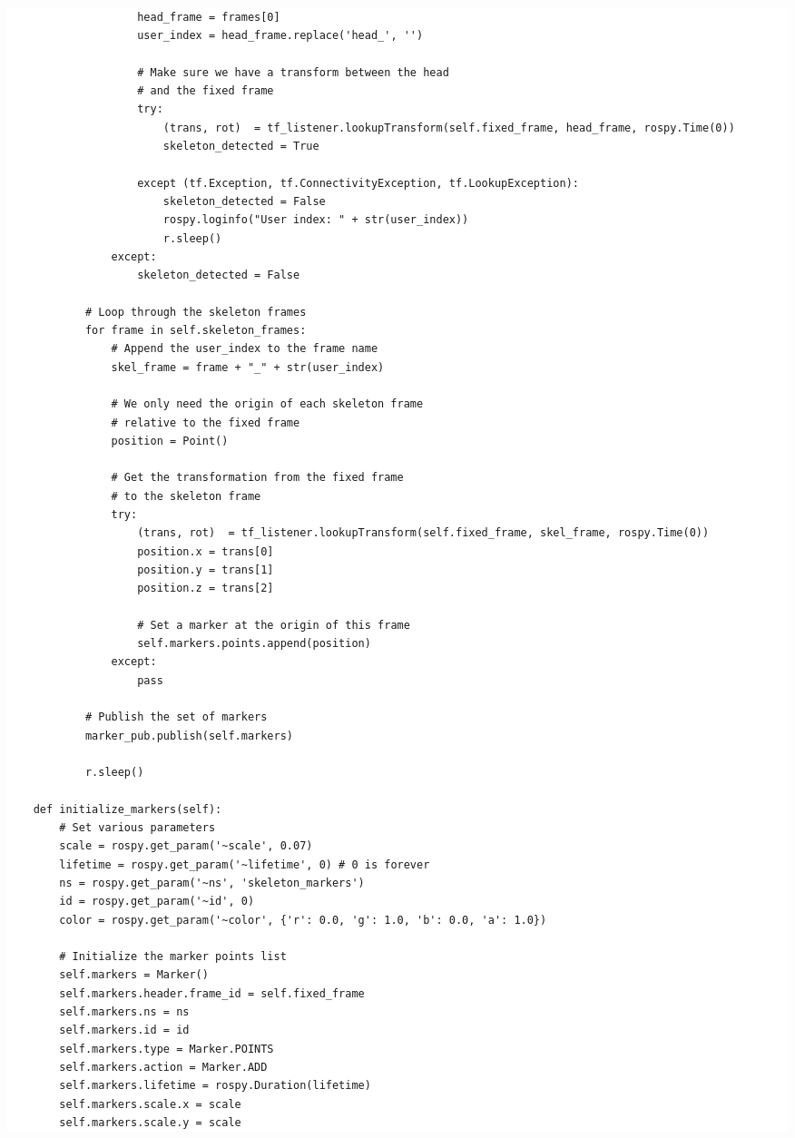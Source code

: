 ```text
                    head_frame = frames[0]
                    user_index = head_frame.replace('head_', '')
                    
                    # Make sure we have a transform between the head
                    # and the fixed frame
                    try:
                        (trans, rot)  = tf_listener.lookupTransform(self.fixed_frame, head_frame, rospy.Time(0))
                        skeleton_detected = True

                    except (tf.Exception, tf.ConnectivityException, tf.LookupException):
                        skeleton_detected = False
                        rospy.loginfo("User index: " + str(user_index))
                        r.sleep()
                except:
                    skeleton_detected = False
            
            # Loop through the skeleton frames
            for frame in self.skeleton_frames:
                # Append the user_index to the frame name
                skel_frame = frame + "_" + str(user_index)

                # We only need the origin of each skeleton frame
                # relative to the fixed frame
                position = Point()
                                        
                # Get the transformation from the fixed frame
                # to the skeleton frame
                try:
                    (trans, rot)  = tf_listener.lookupTransform(self.fixed_frame, skel_frame, rospy.Time(0))
                    position.x = trans[0]
                    position.y = trans[1]
                    position.z = trans[2]
                                                            
                    # Set a marker at the origin of this frame
                    self.markers.points.append(position)
                except:
                    pass
                
            # Publish the set of markers
            marker_pub.publish(self.markers)
                              
            r.sleep()
            
    def initialize_markers(self):
        # Set various parameters
        scale = rospy.get_param('~scale', 0.07)
        lifetime = rospy.get_param('~lifetime', 0) # 0 is forever
        ns = rospy.get_param('~ns', 'skeleton_markers')
        id = rospy.get_param('~id', 0)
        color = rospy.get_param('~color', {'r': 0.0, 'g': 1.0, 'b': 0.0, 'a': 1.0})
        
        # Initialize the marker points list
        self.markers = Marker()
        self.markers.header.frame_id = self.fixed_frame
        self.markers.ns = ns
        self.markers.id = id
        self.markers.type = Marker.POINTS
        self.markers.action = Marker.ADD
        self.markers.lifetime = rospy.Duration(lifetime)
        self.markers.scale.x = scale
        self.markers.scale.y = scale
```